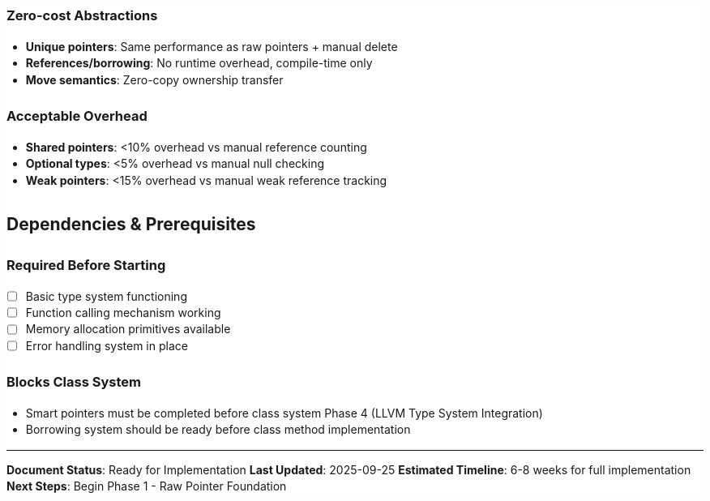 ### Zero-cost Abstractions
- **Unique pointers**: Same performance as raw pointers + manual delete
- **References/borrowing**: No runtime overhead, compile-time only
- **Move semantics**: Zero-copy ownership transfer

### Acceptable Overhead
- **Shared pointers**: <10% overhead vs manual reference counting
- **Optional types**: <5% overhead vs manual null checking
- **Weak pointers**: <15% overhead vs manual weak reference tracking

## Dependencies & Prerequisites

### Required Before Starting
- [ ] Basic type system functioning
- [ ] Function calling mechanism working
- [ ] Memory allocation primitives available
- [ ] Error handling system in place

### Blocks Class System
- Smart pointers must be completed before class system Phase 4 (LLVM Type System Integration)
- Borrowing system should be ready before class method implementation

---

**Document Status**: Ready for Implementation
**Last Updated**: 2025-09-25
**Estimated Timeline**: 6-8 weeks for full implementation
**Next Steps**: Begin Phase 1 - Raw Pointer Foundation
